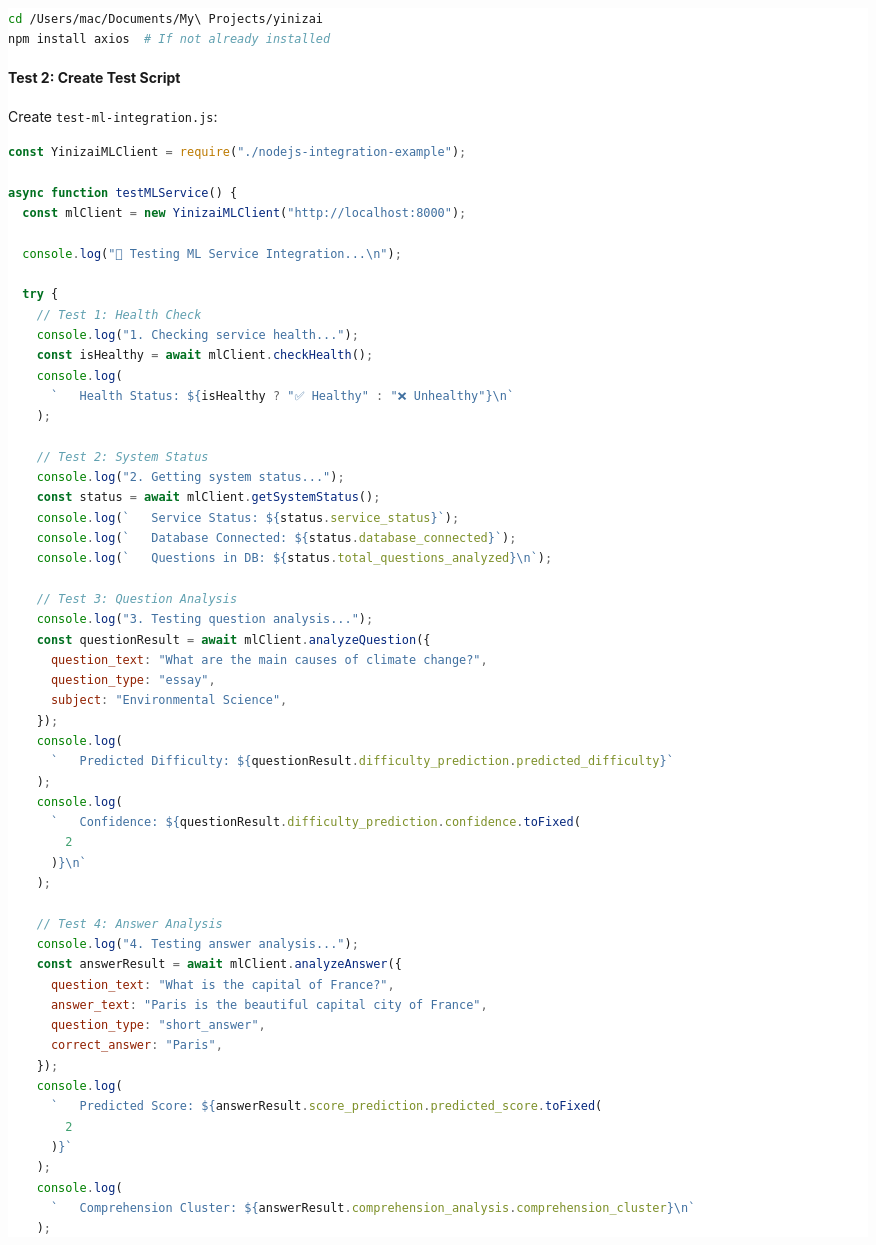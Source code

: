 ```bash
cd /Users/mac/Documents/My\ Projects/yinizai
npm install axios  # If not already installed
```

#### **Test 2: Create Test Script**

Create `test-ml-integration.js`:

```javascript
const YinizaiMLClient = require("./nodejs-integration-example");

async function testMLService() {
  const mlClient = new YinizaiMLClient("http://localhost:8000");

  console.log("🧪 Testing ML Service Integration...\n");

  try {
    // Test 1: Health Check
    console.log("1. Checking service health...");
    const isHealthy = await mlClient.checkHealth();
    console.log(
      `   Health Status: ${isHealthy ? "✅ Healthy" : "❌ Unhealthy"}\n`
    );

    // Test 2: System Status
    console.log("2. Getting system status...");
    const status = await mlClient.getSystemStatus();
    console.log(`   Service Status: ${status.service_status}`);
    console.log(`   Database Connected: ${status.database_connected}`);
    console.log(`   Questions in DB: ${status.total_questions_analyzed}\n`);

    // Test 3: Question Analysis
    console.log("3. Testing question analysis...");
    const questionResult = await mlClient.analyzeQuestion({
      question_text: "What are the main causes of climate change?",
      question_type: "essay",
      subject: "Environmental Science",
    });
    console.log(
      `   Predicted Difficulty: ${questionResult.difficulty_prediction.predicted_difficulty}`
    );
    console.log(
      `   Confidence: ${questionResult.difficulty_prediction.confidence.toFixed(
        2
      )}\n`
    );

    // Test 4: Answer Analysis
    console.log("4. Testing answer analysis...");
    const answerResult = await mlClient.analyzeAnswer({
      question_text: "What is the capital of France?",
      answer_text: "Paris is the beautiful capital city of France",
      question_type: "short_answer",
      correct_answer: "Paris",
    });
    console.log(
      `   Predicted Score: ${answerResult.score_prediction.predicted_score.toFixed(
        2
      )}`
    );
    console.log(
      `   Comprehension Cluster: ${answerResult.comprehension_analysis.comprehension_cluster}\n`
    );

```